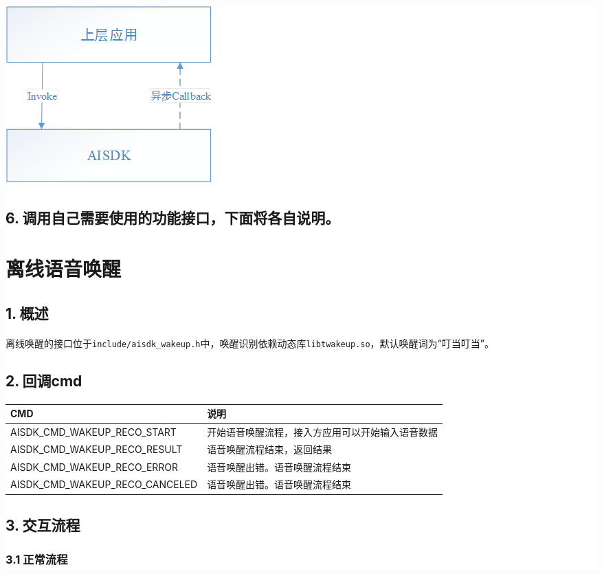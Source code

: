 ![](image/workflow.png)
## 6. 调用自己需要使用的功能接口，下面将各自说明。

# 离线语音唤醒
## 1. 概述
离线唤醒的接口位于`include/aisdk_wakeup.h`中，唤醒识别依赖动态库`libtwakeup.so`，默认唤醒词为“叮当叮当”。
## 2. 回调cmd
| CMD                            | 说明                                       |
| :----------------------------- | :----------------------------------------- |
| AISDK_CMD_WAKEUP_RECO_START    | 开始语音唤醒流程，接入方应用可以开始输入语音数据 |
| AISDK_CMD_WAKEUP_RECO_RESULT   | 语音唤醒流程结束，返回结果                 |
| AISDK_CMD_WAKEUP_RECO_ERROR    | 语音唤醒出错。语音唤醒流程结束             |
| AISDK_CMD_WAKEUP_RECO_CANCELED | 语音唤醒出错。语音唤醒流程结束             |
## 3. 交互流程
### 3.1 正常流程